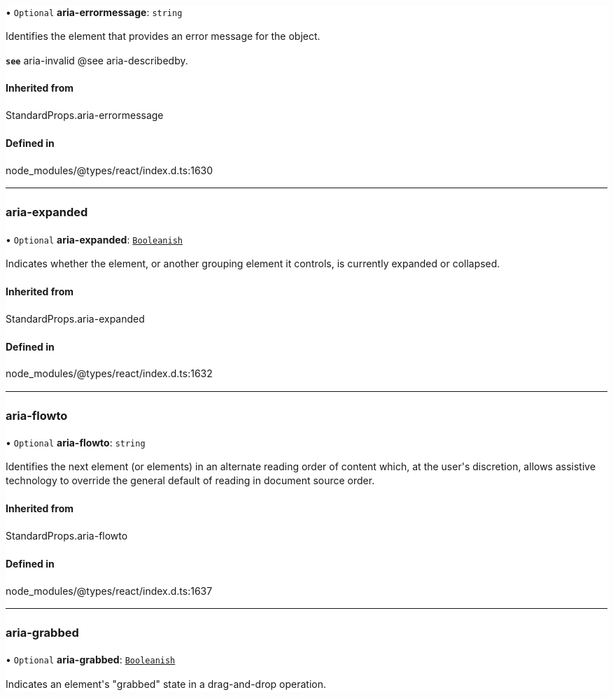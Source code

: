 • `Optional` **aria-errormessage**: `string`

Identifies the element that provides an error message for the object.

**`see`** aria-invalid @see aria-describedby.

#### Inherited from

StandardProps.aria-errormessage

#### Defined in

node_modules/@types/react/index.d.ts:1630

___

### aria-expanded

• `Optional` **aria-expanded**: [`Booleanish`](../modules/components_Container._internal_.md#booleanish)

Indicates whether the element, or another grouping element it controls, is currently expanded or collapsed.

#### Inherited from

StandardProps.aria-expanded

#### Defined in

node_modules/@types/react/index.d.ts:1632

___

### aria-flowto

• `Optional` **aria-flowto**: `string`

Identifies the next element (or elements) in an alternate reading order of content which, at the user's discretion,
allows assistive technology to override the general default of reading in document source order.

#### Inherited from

StandardProps.aria-flowto

#### Defined in

node_modules/@types/react/index.d.ts:1637

___

### aria-grabbed

• `Optional` **aria-grabbed**: [`Booleanish`](../modules/components_Container._internal_.md#booleanish)

Indicates an element's "grabbed" state in a drag-and-drop operation.
